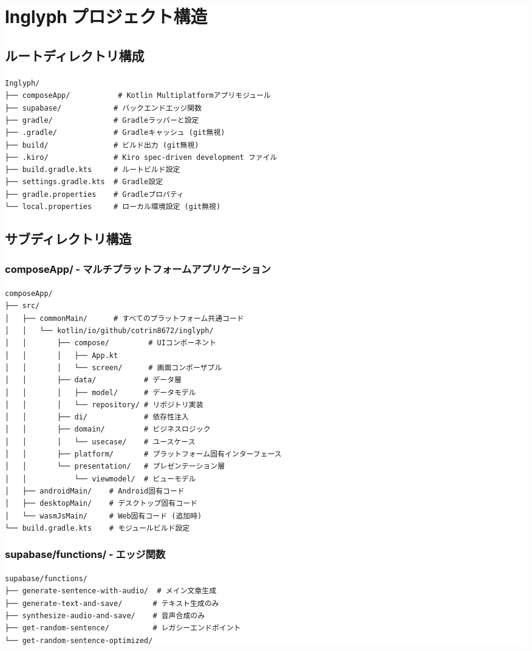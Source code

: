 # Inglyph プロジェクト構造

## ルートディレクトリ構成

```
Inglyph/
├── composeApp/           # Kotlin Multiplatformアプリモジュール
├── supabase/            # バックエンドエッジ関数
├── gradle/              # Gradleラッパーと設定
├── .gradle/             # Gradleキャッシュ (git無視)
├── build/               # ビルド出力 (git無視)
├── .kiro/               # Kiro spec-driven development ファイル
├── build.gradle.kts     # ルートビルド設定
├── settings.gradle.kts  # Gradle設定
├── gradle.properties    # Gradleプロパティ
└── local.properties     # ローカル環境設定 (git無視)
```

## サブディレクトリ構造

### composeApp/ - マルチプラットフォームアプリケーション

```
composeApp/
├── src/
│   ├── commonMain/      # すべてのプラットフォーム共通コード
│   │   └── kotlin/io/github/cotrin8672/inglyph/
│   │       ├── compose/         # UIコンポーネント
│   │       │   ├── App.kt
│   │       │   └── screen/      # 画面コンポーザブル
│   │       ├── data/           # データ層
│   │       │   ├── model/      # データモデル
│   │       │   └── repository/ # リポジトリ実装
│   │       ├── di/             # 依存性注入
│   │       ├── domain/         # ビジネスロジック
│   │       │   └── usecase/    # ユースケース
│   │       ├── platform/       # プラットフォーム固有インターフェース
│   │       └── presentation/   # プレゼンテーション層
│   │           └── viewmodel/  # ビューモデル
│   ├── androidMain/    # Android固有コード
│   ├── desktopMain/    # デスクトップ固有コード
│   └── wasmJsMain/     # Web固有コード (追加時)
└── build.gradle.kts    # モジュールビルド設定
```

### supabase/functions/ - エッジ関数

```
supabase/functions/
├── generate-sentence-with-audio/  # メイン文章生成
├── generate-text-and-save/       # テキスト生成のみ
├── synthesize-audio-and-save/    # 音声合成のみ
├── get-random-sentence/          # レガシーエンドポイント
└── get-random-sentence-optimized/
```
